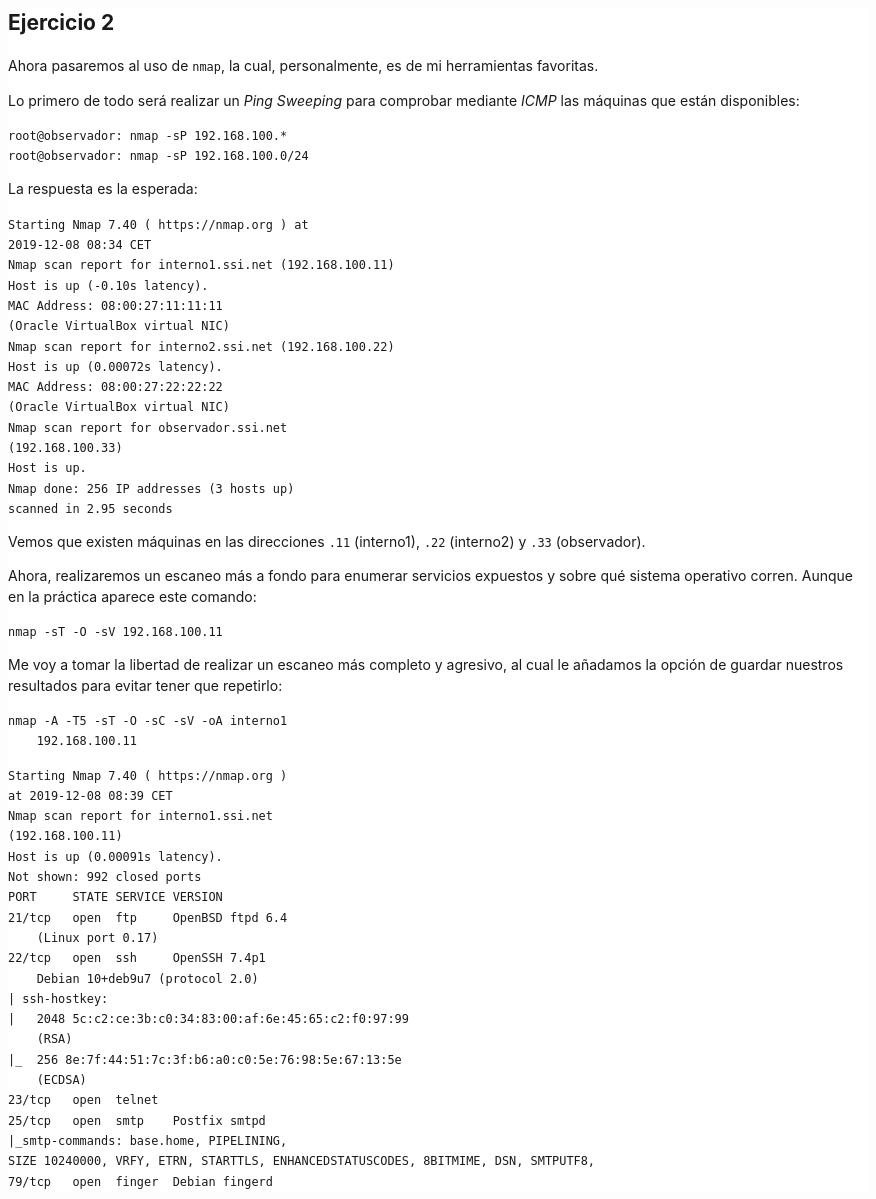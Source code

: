 ## Ejercicio 2

Ahora pasaremos al uso de `nmap`, la cual, personalmente, es de mi herramientas favoritas.

Lo primero de todo será realizar un *Ping Sweeping* para comprobar mediante *ICMP* las máquinas que están disponibles:

	root@observador: nmap -sP 192.168.100.*
	root@observador: nmap -sP 192.168.100.0/24

La respuesta es la esperada:

	Starting Nmap 7.40 ( https://nmap.org ) at
	2019-12-08 08:34 CET
	Nmap scan report for interno1.ssi.net (192.168.100.11)
	Host is up (-0.10s latency).
	MAC Address: 08:00:27:11:11:11
	(Oracle VirtualBox virtual NIC)
	Nmap scan report for interno2.ssi.net (192.168.100.22)
	Host is up (0.00072s latency).
	MAC Address: 08:00:27:22:22:22
	(Oracle VirtualBox virtual NIC)
	Nmap scan report for observador.ssi.net
	(192.168.100.33)
	Host is up.
	Nmap done: 256 IP addresses (3 hosts up)
	scanned in 2.95 seconds

Vemos que existen máquinas en las direcciones `.11` (interno1), `.22` (interno2) y `.33` (observador).

Ahora, realizaremos un escaneo más a fondo para enumerar servicios expuestos y sobre qué sistema operativo corren. Aunque en la práctica aparece este comando:

	nmap -sT -O -sV 192.168.100.11

Me voy a tomar la libertad de realizar un escaneo más completo y agresivo, al cual le añadamos la opción de guardar nuestros resultados para evitar tener que repetirlo:

	nmap -A -T5 -sT -O -sC -sV -oA interno1
		192.168.100.11

>

	Starting Nmap 7.40 ( https://nmap.org )
	at 2019-12-08 08:39 CET
	Nmap scan report for interno1.ssi.net
	(192.168.100.11)
	Host is up (0.00091s latency).
	Not shown: 992 closed ports
	PORT     STATE SERVICE VERSION
	21/tcp   open  ftp     OpenBSD ftpd 6.4
		(Linux port 0.17)
	22/tcp   open  ssh     OpenSSH 7.4p1
		Debian 10+deb9u7 (protocol 2.0)
	| ssh-hostkey: 
	|   2048 5c:c2:ce:3b:c0:34:83:00:af:6e:45:65:c2:f0:97:99
		(RSA)
	|_  256 8e:7f:44:51:7c:3f:b6:a0:c0:5e:76:98:5e:67:13:5e
		(ECDSA)
	23/tcp   open  telnet
	25/tcp   open  smtp    Postfix smtpd
	|_smtp-commands: base.home, PIPELINING,
	SIZE 10240000, VRFY, ETRN, STARTTLS, ENHANCEDSTATUSCODES, 8BITMIME, DSN, SMTPUTF8, 
	79/tcp   open  finger  Debian fingerd